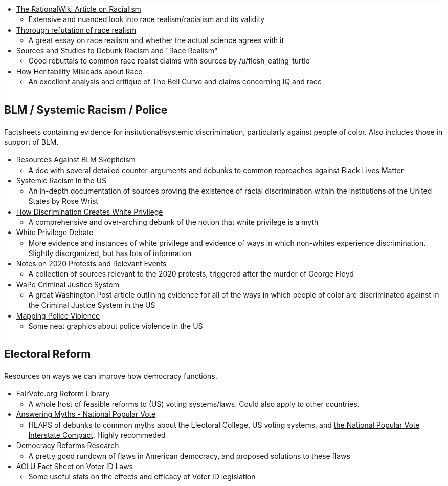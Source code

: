 -   [The RationalWiki Article on Racialism](https://rationalwiki.org/wiki/Racialism)
    -   Extensive and nuanced look into race realism/racialism and its validity
-   [Thorough refutation of race realism](https://docs.google.com/document/d/1-2DYTdtZEwBMVadz3ZfQaUyxMJWkfWA9f_Rub0OQ0p0/mobilebasic)
    -   A great essay on race realism and whether the actual science agrees with it
-   [Sources and Studies to Debunk Racism and \"Race Realism\"](https://old.reddit.com/r/BreadTube/comments/c9qngs/sources_and_studies_to_debunk_racism_and_race/)
    -   Good rebuttals to common race realist claims with sources by /u/flesh_eating_turtle
-   [How Heritability Misleads about Race](https://www.nyu.edu/gsas/dept/philo/faculty/block/papers/Heritability.html)
    -   An excellent analysis and critique of The Bell Curve and claims concerning IQ and race

## BLM / Systemic Racism / Police

Factsheets containing evidence for insitutional/systemic discrimination, particularly against people of color. Also includes those in support of BLM.

-   [Resources Against BLM Skepticism](https://docs.google.com/document/d/1SbI4NIqFrQ1gqOvt9LJxV4cfwF4dyfWolqJ-CRX3rfw/mobilebasic)
    -   A doc with several detailed counter-arguments and debunks to common reproaches against Black Lives Matter
-   [Systemic Racism in the US](https://docs.google.com/document/d/1OIVHtml45EcMSi3suI5Zn1ymef5Y-8hnHbeY6kxp-ec/mobilebasic)
    -   An in-depth documentation of sources proving the existence of racial discrimination within the institutions of the United States by Rose Wrist
-   [How Discrimination Creates White Privilege](https://docs.google.com/document/d/1VAFe_CXE-4zVnx-jxuW1Me8IJr5p3RDMcHC-yoaaNp8/mobilebasic)
    -   A comprehensive and over-arching debunk of the notion that white privilege is a myth
-   [White Privilege Debate](https://docs.google.com/document/d/14vZ_mksqxJxSBya_r1i2zJtoBopHXypM1GoXCDF57mE/mobilebasic)
    -   More evidence and instances of white privilege and evidence of ways in which non-whites experience discrimination. Slightly disorganized, but has lots of information
-   [Notes on 2020 Protests and Relevant Events](https://docs.google.com/document/d/1DAV9vpMg7O4vDAhFtWbyc2K0IyNiJsfMMAJLkvyDomo/mobilebasic)
    -   A collection of sources relevant to the 2020 protests, triggered after the murder of George Floyd
-   [WaPo Criminal Justice System](https://outline.com/rMR2Hs)
    -   A great Washington Post article outlining evidence for all of the ways in which people of color are discriminated against in the Criminal Justice System in the US
-   [Mapping Police Violence](https://mappingpoliceviolence.org/)
    -   Some neat graphics about police violence in the US

## Electoral Reform

Resources on ways we can improve how democracy functions.

-   [FairVote.org Reform Library](https://www.fairvote.org/reform_library)
    -   A whole host of feasible reforms to (US) voting systems/laws. Could also apply to other countries.
-   [Answering Myths - National Popular Vote](https://www.nationalpopularvote.com/answering-myths)
    -   HEAPS of debunks to common myths about the Electoral College, US voting systems, and [the National Popular Vote Interstate Compact](https://www.nationalpopularvote.com/written-explanation). Highly recommeded
-   [Democracy Reforms Research](https://docs.google.com/document/d/1a1xEn2NCXCPOoFWxYZD0Bc6TZrJgpcQTsj6Rp19gdDk/mobilebasic)
    -   A pretty good rundown of flaws in American democracy, and proposed solutions to these flaws
-   [ACLU Fact Sheet on Voter ID Laws](https://www.aclu.org/sites/default/files/field_document/aclu_voter_id_fact_sheet_-_final.pdf)
    -   Some useful stats on the effects and efficacy of Voter ID legislation
